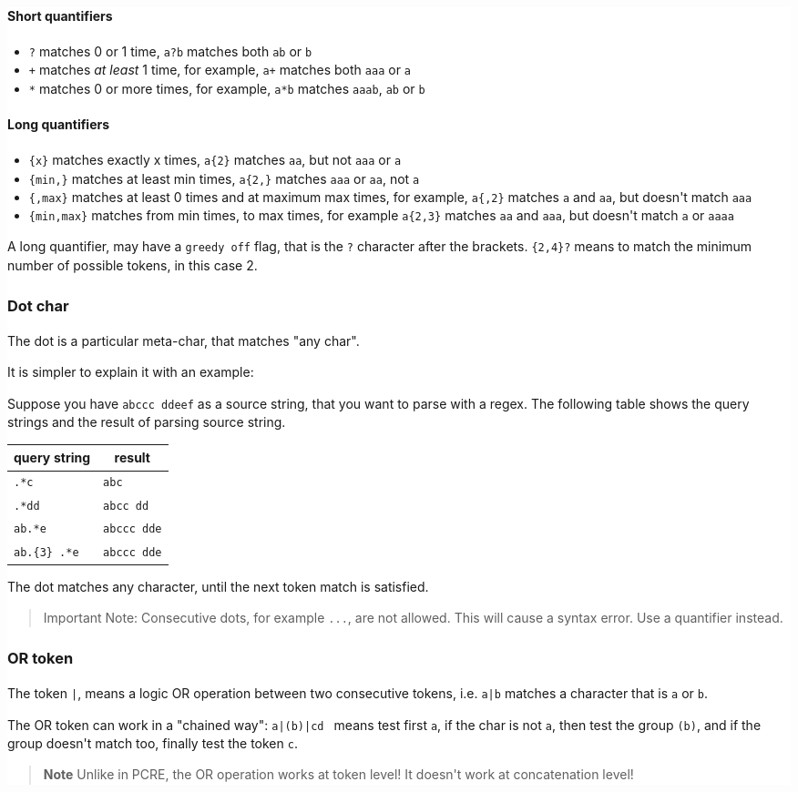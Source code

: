 #### **Short quantifiers**

- `?` matches 0 or 1 time, `a?b` matches both `ab` or `b`
- `+` matches *at least* 1 time, for example, `a+` matches both `aaa` or `a`
- `*` matches 0 or more times, for example, `a*b` matches `aaab`, `ab` or `b`

#### **Long quantifiers**

- `{x}` matches exactly x times, `a{2}` matches `aa`, but not `aaa` or `a`
- `{min,}` matches at least min times, `a{2,}` matches `aaa` or `aa`, not `a`
- `{,max}` matches at least 0 times and at maximum max times,
  for example, `a{,2}` matches `a` and `aa`, but doesn't match `aaa`
- `{min,max}` matches from min times, to max times, for example
  `a{2,3}` matches `aa` and `aaa`, but doesn't match `a` or `aaaa`

A long quantifier, may have a `greedy off` flag, that is the `?`
character after the brackets. `{2,4}?` means to match the minimum
number of possible tokens, in this case 2.

### Dot char

The dot is a particular meta-char, that matches "any char".

It is simpler to explain it with an example:

Suppose you have `abccc ddeef` as a source string, that you want to parse
with a regex. The following table shows the query strings and the result of
parsing source string.

| query string | result      |
| ------------ | ----------- |
| `.*c`        | `abc`       |
| `.*dd`       | `abcc dd`   |
| `ab.*e`      | `abccc dde` |
| `ab.{3} .*e` | `abccc dde` |

The dot matches any character, until the next token match is satisfied.

> Important Note: Consecutive dots, for example `...`, are not allowed.
> This will cause a syntax error. Use a quantifier instead.

### OR token

The token `|`, means a logic OR operation between two consecutive tokens,
i.e. `a|b` matches a character that is `a` or `b`.

The OR token can work in a "chained way": `a|(b)|cd ` means test first `a`,
if the char is not `a`, then test the group `(b)`, and if the group doesn't
match too, finally test the token `c`.

> **Note**
> Unlike in PCRE, the OR operation works at token level!
> It doesn't work at concatenation level!
